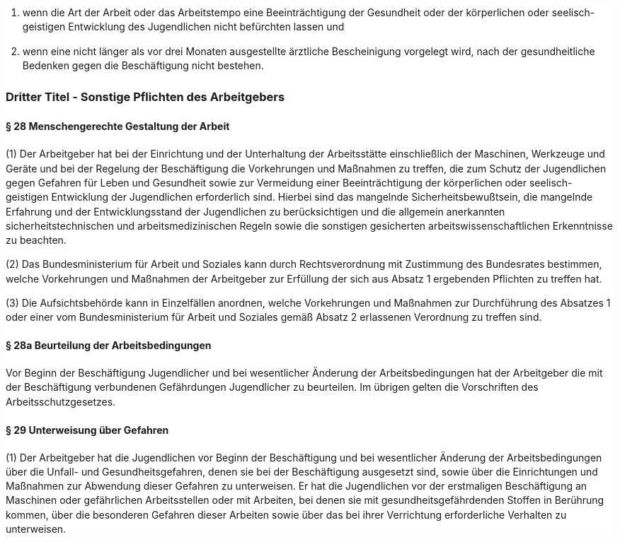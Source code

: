 1.  wenn die Art der Arbeit oder das Arbeitstempo eine Beeinträchtigung
    der Gesundheit oder der körperlichen oder seelisch-geistigen
    Entwicklung des Jugendlichen nicht befürchten lassen und


2.  wenn eine nicht länger als vor drei Monaten ausgestellte ärztliche
    Bescheinigung vorgelegt wird, nach der gesundheitliche Bedenken gegen
    die Beschäftigung nicht bestehen.





### Dritter Titel - Sonstige Pflichten des Arbeitgebers



#### § 28 Menschengerechte Gestaltung der Arbeit

(1) Der Arbeitgeber hat bei der Einrichtung und der Unterhaltung der
Arbeitsstätte einschließlich der Maschinen, Werkzeuge und Geräte und
bei der Regelung der Beschäftigung die Vorkehrungen und Maßnahmen zu
treffen, die zum Schutz der Jugendlichen gegen Gefahren für Leben und
Gesundheit sowie zur Vermeidung einer Beeinträchtigung der
körperlichen oder seelisch-geistigen Entwicklung der Jugendlichen
erforderlich sind. Hierbei sind das mangelnde Sicherheitsbewußtsein,
die mangelnde Erfahrung und der Entwicklungsstand der Jugendlichen zu
berücksichtigen und die allgemein anerkannten sicherheitstechnischen
und arbeitsmedizinischen Regeln sowie die sonstigen gesicherten
arbeitswissenschaftlichen Erkenntnisse zu beachten.

(2) Das Bundesministerium für Arbeit und Soziales kann durch
Rechtsverordnung mit Zustimmung des Bundesrates bestimmen, welche
Vorkehrungen und Maßnahmen der Arbeitgeber zur Erfüllung der sich aus
Absatz 1 ergebenden Pflichten zu treffen hat.

(3) Die Aufsichtsbehörde kann in Einzelfällen anordnen, welche
Vorkehrungen und Maßnahmen zur Durchführung des Absatzes 1 oder einer
vom Bundesministerium für Arbeit und Soziales gemäß Absatz 2
erlassenen Verordnung zu treffen sind.


#### § 28a Beurteilung der Arbeitsbedingungen

Vor Beginn der Beschäftigung Jugendlicher und bei wesentlicher
Änderung der Arbeitsbedingungen hat der Arbeitgeber die mit der
Beschäftigung verbundenen Gefährdungen Jugendlicher zu beurteilen. Im
übrigen gelten die Vorschriften des Arbeitsschutzgesetzes.


#### § 29 Unterweisung über Gefahren

(1) Der Arbeitgeber hat die Jugendlichen vor Beginn der Beschäftigung
und bei wesentlicher Änderung der Arbeitsbedingungen über die Unfall-
und Gesundheitsgefahren, denen sie bei der Beschäftigung ausgesetzt
sind, sowie über die Einrichtungen und Maßnahmen zur Abwendung dieser
Gefahren zu unterweisen. Er hat die Jugendlichen vor der erstmaligen
Beschäftigung an Maschinen oder gefährlichen Arbeitsstellen oder mit
Arbeiten, bei denen sie mit gesundheitsgefährdenden Stoffen in
Berührung kommen, über die besonderen Gefahren dieser Arbeiten sowie
über das bei ihrer Verrichtung erforderliche Verhalten zu unterweisen.
